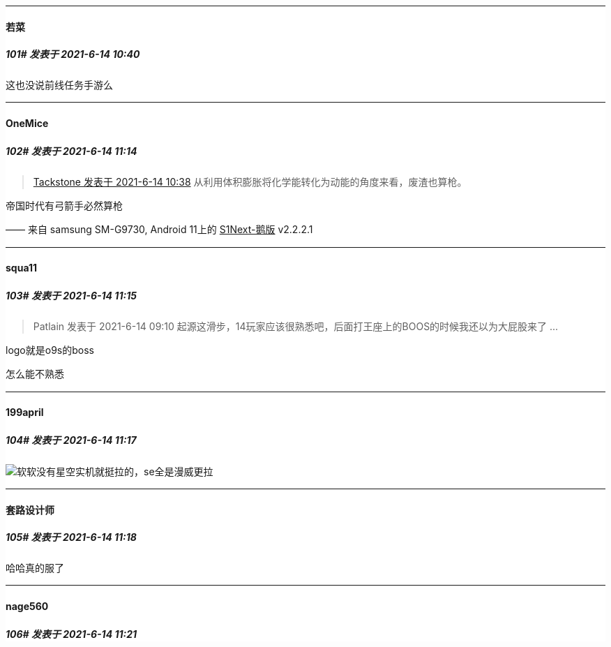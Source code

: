 *****

####  若菜  
##### 101#       发表于 2021-6-14 10:40


这也没说前线任务手游么


*****

####  OneMice  
##### 102#       发表于 2021-6-14 11:14


<blockquote><a href="httphttps://bbs.saraba1st.com/2b/forum.php?mod=redirect&amp;goto=findpost&amp;pid=51591948&amp;ptid=2009754" target="_blank">Tackstone 发表于 2021-6-14 10:38</a>
从利用体积膨胀将化学能转化为动能的角度来看，废渣也算枪。</blockquote>
帝国时代有弓箭手必然算枪

—— 来自 samsung SM-G9730, Android 11上的 [S1Next-鹅版](https://github.com/ykrank/S1-Next/releases) v2.2.2.1


*****

####  squa11  
##### 103#       发表于 2021-6-14 11:15


<blockquote>Patlain 发表于 2021-6-14 09:10
起源这滑步，14玩家应该很熟悉吧，后面打王座上的BOOS的时候我还以为大屁股来了 ...</blockquote>
logo就是o9s的boss

怎么能不熟悉


*****

####  199april  
##### 104#       发表于 2021-6-14 11:17


<img src="https://static.saraba1st.com/image/smiley/face2017/067.png" referrerpolicy="no-referrer">软软没有星空实机就挺拉的，se全是漫威更拉


*****

####  套路设计师  
##### 105#       发表于 2021-6-14 11:18


哈哈真的服了


*****

####  nage560  
##### 106#       发表于 2021-6-14 11:21
